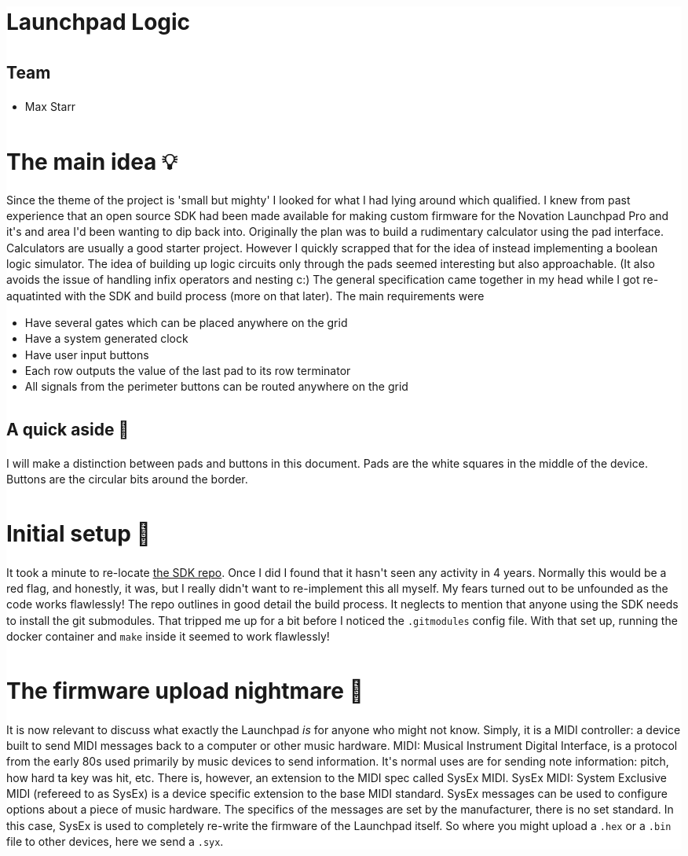 # Launchpad Logic
## Team
* Max Starr

# The main idea 💡
Since the theme of the project is 'small but mighty' I looked for what I had lying around which qualified. 
I knew from past experience that an open source SDK had been made available for making custom firmware for the Novation Launchpad Pro and it's and area I'd been wanting to dip back into.
Originally the plan was to build a rudimentary calculator using the pad interface. 
Calculators are usually a good starter project. However I quickly scrapped that for the idea of instead implementing a boolean logic simulator.
The idea of building up logic circuits only through the pads seemed interesting but also approachable.
(It also avoids the issue of handling infix operators and nesting c:)
The general specification came together in my head while I got re-aquatinted with the SDK and build process (more on that later). 
The main requirements were
* Have several gates which can be placed anywhere on the grid
* Have a system generated clock
* Have user input buttons
* Each row outputs the value of the last pad to its row terminator
* All signals from the perimeter buttons can be routed anywhere on the grid

## A quick aside 📜
I will make a distinction between pads and buttons in this document. 
Pads are the white squares in the middle of the device.
Buttons are the circular bits around the border.
# Initial setup 🧱
It took a minute to re-locate [the SDK repo](https://github.com/dvhdr/launchpad-pro). 
Once I did I found that it hasn't seen any activity in 4 years.
Normally this would be a red flag, and honestly, it was, but I really didn't want to re-implement this all myself. 
My fears turned out to be unfounded as the code works flawlessly! 
The repo outlines in good detail the build process.
It neglects to mention that anyone using the SDK needs to install the git submodules. 
That tripped me up for a bit before I noticed the `.gitmodules` config file.
With that set up, running the docker container and `make` inside it seemed to work flawlessly!

# The firmware upload nightmare 👻
It is now relevant to discuss what exactly the Launchpad *is* for anyone who might not know. 
Simply, it is a MIDI controller: a device built to send MIDI messages back to a computer or other music hardware. 
MIDI: Musical Instrument Digital Interface, is a protocol from the early 80s used primarily by music devices to send information. 
It's normal uses are for sending note information: pitch, how hard ta key was hit, etc. 
There is, however, an extension to the MIDI spec called SysEx MIDI. 
SysEx MIDI: System Exclusive MIDI (refereed to as SysEx) is a device specific extension to the base MIDI standard. 
SysEx messages can be used to configure options about a piece of music hardware. 
The specifics of the messages are set by the manufacturer, there is no set standard.
In this case, SysEx is used to completely re-write the firmware of the Launchpad itself.
So where you might upload a `.hex` or a `.bin` file to other devices, here we send a `.syx`. 
